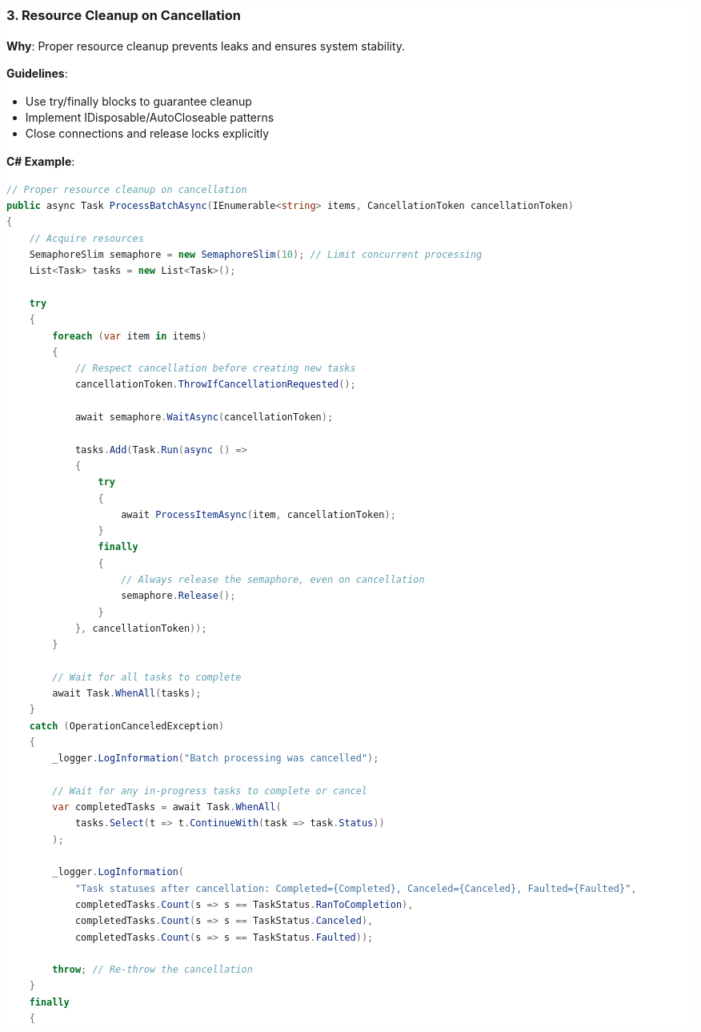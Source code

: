 ### 3. Resource Cleanup on Cancellation

**Why**: Proper resource cleanup prevents leaks and ensures system stability.

**Guidelines**:
- Use try/finally blocks to guarantee cleanup
- Implement IDisposable/AutoCloseable patterns
- Close connections and release locks explicitly

**C# Example**:
```csharp
// Proper resource cleanup on cancellation
public async Task ProcessBatchAsync(IEnumerable<string> items, CancellationToken cancellationToken)
{
    // Acquire resources
    SemaphoreSlim semaphore = new SemaphoreSlim(10); // Limit concurrent processing
    List<Task> tasks = new List<Task>();
    
    try
    {
        foreach (var item in items)
        {
            // Respect cancellation before creating new tasks
            cancellationToken.ThrowIfCancellationRequested();
            
            await semaphore.WaitAsync(cancellationToken);
            
            tasks.Add(Task.Run(async () =>
            {
                try
                {
                    await ProcessItemAsync(item, cancellationToken);
                }
                finally
                {
                    // Always release the semaphore, even on cancellation
                    semaphore.Release();
                }
            }, cancellationToken));
        }
        
        // Wait for all tasks to complete
        await Task.WhenAll(tasks);
    }
    catch (OperationCanceledException)
    {
        _logger.LogInformation("Batch processing was cancelled");
        
        // Wait for any in-progress tasks to complete or cancel
        var completedTasks = await Task.WhenAll(
            tasks.Select(t => t.ContinueWith(task => task.Status))
        );
        
        _logger.LogInformation(
            "Task statuses after cancellation: Completed={Completed}, Canceled={Canceled}, Faulted={Faulted}",
            completedTasks.Count(s => s == TaskStatus.RanToCompletion),
            completedTasks.Count(s => s == TaskStatus.Canceled),
            completedTasks.Count(s => s == TaskStatus.Faulted));
            
        throw; // Re-throw the cancellation
    }
    finally
    {
```